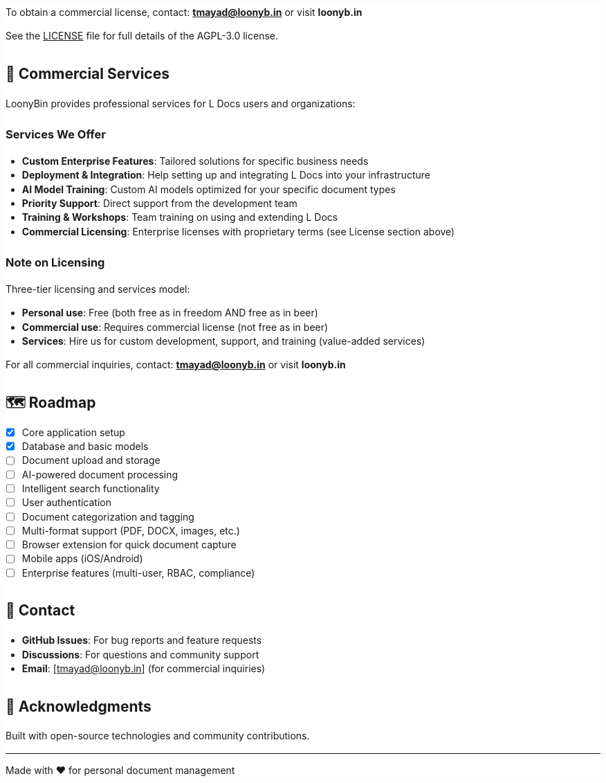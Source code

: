 To obtain a commercial license, contact: **tmayad@loonyb.in** or visit **loonyb.in**

See the [LICENSE](LICENSE) file for full details of the AGPL-3.0 license.

## 💼 Commercial Services

LoonyBin provides professional services for L Docs users and organizations:

### Services We Offer
- **Custom Enterprise Features**: Tailored solutions for specific business needs
- **Deployment & Integration**: Help setting up and integrating L Docs into your infrastructure
- **AI Model Training**: Custom AI models optimized for your specific document types
- **Priority Support**: Direct support from the development team
- **Training & Workshops**: Team training on using and extending L Docs
- **Commercial Licensing**: Enterprise licenses with proprietary terms (see License section above)

### Note on Licensing
Three-tier licensing and services model:
- **Personal use**: Free (both free as in freedom AND free as in beer)
- **Commercial use**: Requires commercial license (not free as in beer)
- **Services**: Hire us for custom development, support, and training (value-added services)

For all commercial inquiries, contact: **tmayad@loonyb.in** or visit **loonyb.in**

## 🗺 Roadmap

- [x] Core application setup
- [x] Database and basic models
- [ ] Document upload and storage
- [ ] AI-powered document processing
- [ ] Intelligent search functionality
- [ ] User authentication
- [ ] Document categorization and tagging
- [ ] Multi-format support (PDF, DOCX, images, etc.)
- [ ] Browser extension for quick document capture
- [ ] Mobile apps (iOS/Android)
- [ ] Enterprise features (multi-user, RBAC, compliance)

## 📧 Contact

- **GitHub Issues**: For bug reports and feature requests
- **Discussions**: For questions and community support
- **Email**: [tmayad@loonyb.in] (for commercial inquiries)

## 🙏 Acknowledgments

Built with open-source technologies and community contributions.

---

Made with ♥ for personal document management
